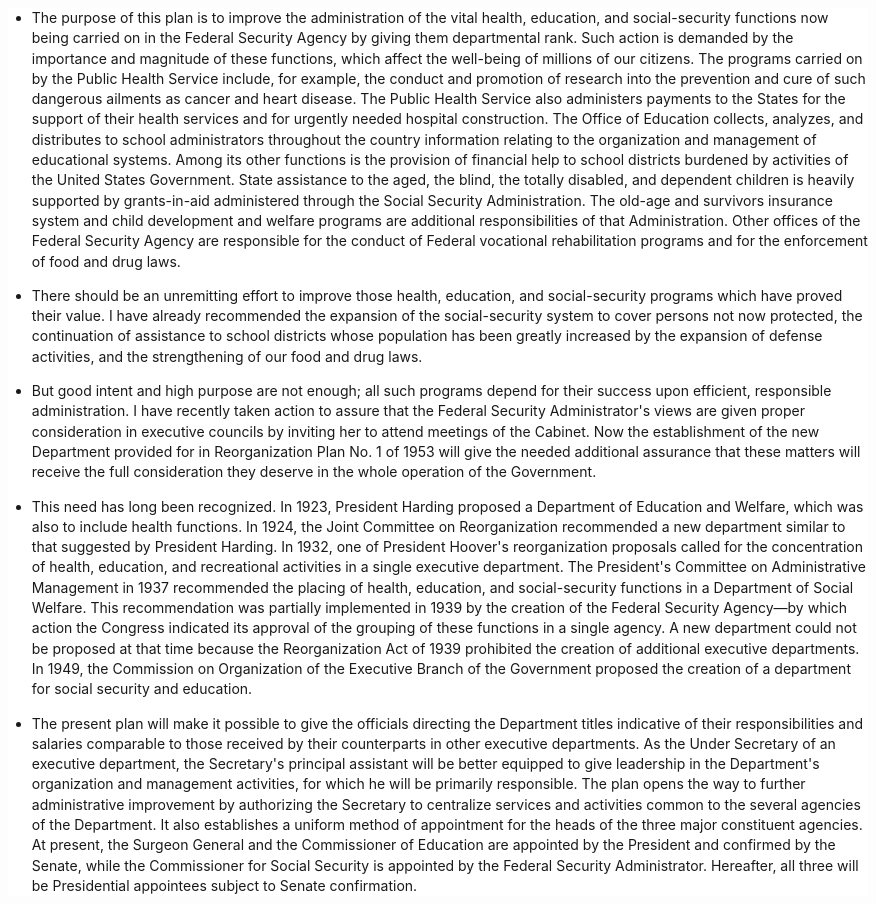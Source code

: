 * The purpose of this plan is to improve the administration of the vital health, education, and social-security functions now being carried on in the Federal Security Agency by giving them departmental rank. Such action is demanded by the importance and magnitude of these functions, which affect the well-being of millions of our citizens. The programs carried on by the Public Health Service include, for example, the conduct and promotion of research into the prevention and cure of such dangerous ailments as cancer and heart disease. The Public Health Service also administers payments to the States for the support of their health services and for urgently needed hospital construction. The Office of Education collects, analyzes, and distributes to school administrators throughout the country information relating to the organization and management of educational systems. Among its other functions is the provision of financial help to school districts burdened by activities of the United States Government. State assistance to the aged, the blind, the totally disabled, and dependent children is heavily supported by grants-in-aid administered through the Social Security Administration. The old-age and survivors insurance system and child development and welfare programs are additional responsibilities of that Administration. Other offices of the Federal Security Agency are responsible for the conduct of Federal vocational rehabilitation programs and for the enforcement of food and drug laws.

* There should be an unremitting effort to improve those health, education, and social-security programs which have proved their value. I have already recommended the expansion of the social-security system to cover persons not now protected, the continuation of assistance to school districts whose population has been greatly increased by the expansion of defense activities, and the strengthening of our food and drug laws.

* But good intent and high purpose are not enough; all such programs depend for their success upon efficient, responsible administration. I have recently taken action to assure that the Federal Security Administrator's views are given proper consideration in executive councils by inviting her to attend meetings of the Cabinet. Now the establishment of the new Department provided for in Reorganization Plan No. 1 of 1953 will give the needed additional assurance that these matters will receive the full consideration they deserve in the whole operation of the Government.

* This need has long been recognized. In 1923, President Harding proposed a Department of Education and Welfare, which was also to include health functions. In 1924, the Joint Committee on Reorganization recommended a new department similar to that suggested by President Harding. In 1932, one of President Hoover's reorganization proposals called for the concentration of health, education, and recreational activities in a single executive department. The President's Committee on Administrative Management in 1937 recommended the placing of health, education, and social-security functions in a Department of Social Welfare. This recommendation was partially implemented in 1939 by the creation of the Federal Security Agency—by which action the Congress indicated its approval of the grouping of these functions in a single agency. A new department could not be proposed at that time because the Reorganization Act of 1939 prohibited the creation of additional executive departments. In 1949, the Commission on Organization of the Executive Branch of the Government proposed the creation of a department for social security and education.

* The present plan will make it possible to give the officials directing the Department titles indicative of their responsibilities and salaries comparable to those received by their counterparts in other executive departments. As the Under Secretary of an executive department, the Secretary's principal assistant will be better equipped to give leadership in the Department's organization and management activities, for which he will be primarily responsible. The plan opens the way to further administrative improvement by authorizing the Secretary to centralize services and activities common to the several agencies of the Department. It also establishes a uniform method of appointment for the heads of the three major constituent agencies. At present, the Surgeon General and the Commissioner of Education are appointed by the President and confirmed by the Senate, while the Commissioner for Social Security is appointed by the Federal Security Administrator. Hereafter, all three will be Presidential appointees subject to Senate confirmation.
